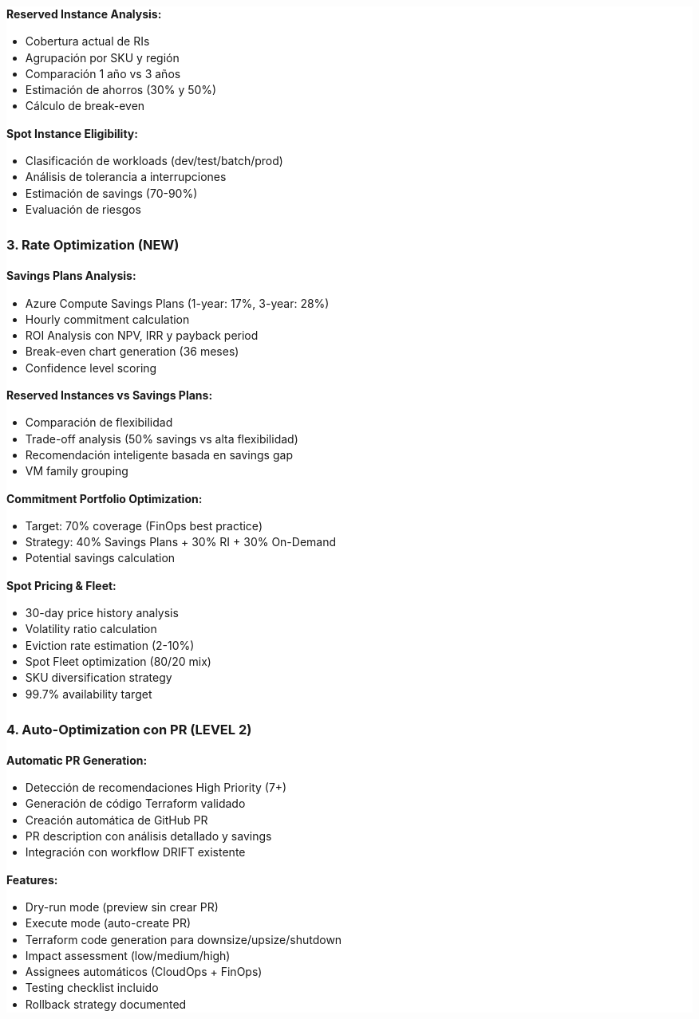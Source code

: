 **Reserved Instance Analysis:**
- Cobertura actual de RIs
- Agrupación por SKU y región
- Comparación 1 año vs 3 años
- Estimación de ahorros (30% y 50%)
- Cálculo de break-even

**Spot Instance Eligibility:**
- Clasificación de workloads (dev/test/batch/prod)
- Análisis de tolerancia a interrupciones
- Estimación de savings (70-90%)
- Evaluación de riesgos

### 3. Rate Optimization (NEW)

**Savings Plans Analysis:**
- Azure Compute Savings Plans (1-year: 17%, 3-year: 28%)
- Hourly commitment calculation
- ROI Analysis con NPV, IRR y payback period
- Break-even chart generation (36 meses)
- Confidence level scoring

**Reserved Instances vs Savings Plans:**
- Comparación de flexibilidad
- Trade-off analysis (50% savings vs alta flexibilidad)
- Recomendación inteligente basada en savings gap
- VM family grouping

**Commitment Portfolio Optimization:**
- Target: 70% coverage (FinOps best practice)
- Strategy: 40% Savings Plans + 30% RI + 30% On-Demand
- Potential savings calculation

**Spot Pricing & Fleet:**
- 30-day price history analysis
- Volatility ratio calculation
- Eviction rate estimation (2-10%)
- Spot Fleet optimization (80/20 mix)
- SKU diversification strategy
- 99.7% availability target

### 4. Auto-Optimization con PR (LEVEL 2)

**Automatic PR Generation:**
- Detección de recomendaciones High Priority (7+)
- Generación de código Terraform validado
- Creación automática de GitHub PR
- PR description con análisis detallado y savings
- Integración con workflow DRIFT existente

**Features:**
- Dry-run mode (preview sin crear PR)
- Execute mode (auto-create PR)
- Terraform code generation para downsize/upsize/shutdown
- Impact assessment (low/medium/high)
- Assignees automáticos (CloudOps + FinOps)
- Testing checklist incluido
- Rollback strategy documented
